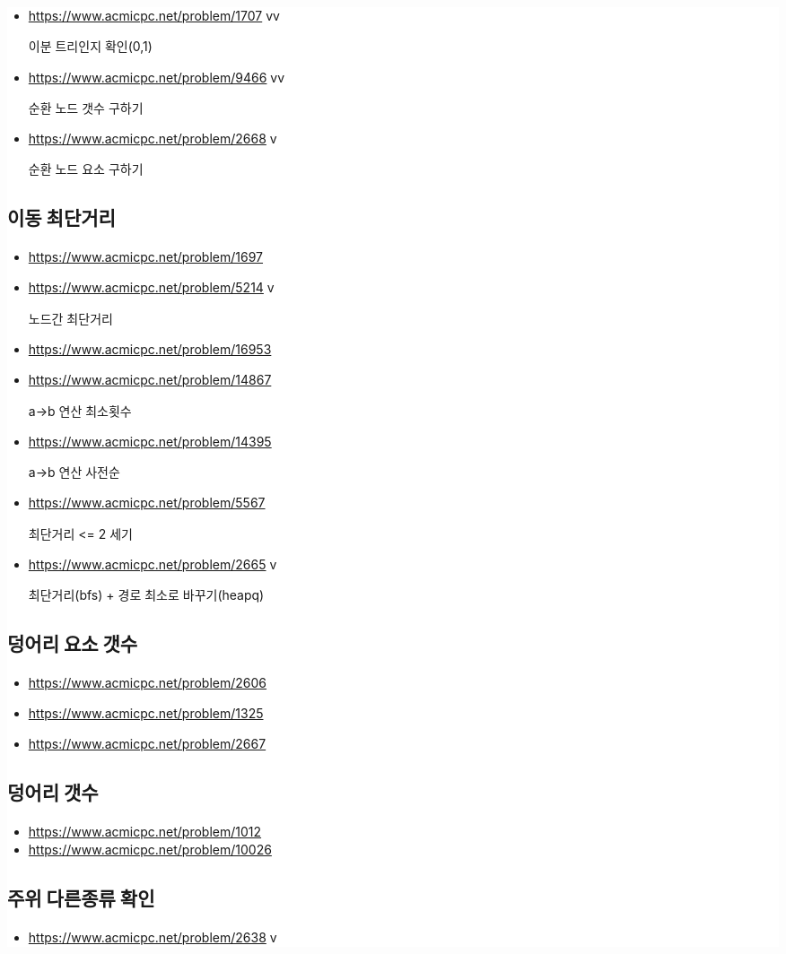 * https://www.acmicpc.net/problem/1707 vv

  이분 트리인지 확인(0,1)

* https://www.acmicpc.net/problem/9466 vv

  순환 노드 갯수 구하기

* https://www.acmicpc.net/problem/2668 v

  순환 노드 요소 구하기



## 이동 최단거리

* https://www.acmicpc.net/problem/1697

* https://www.acmicpc.net/problem/5214 v

  노드간 최단거리

* https://www.acmicpc.net/problem/16953

* https://www.acmicpc.net/problem/14867 

  a->b 연산 최소횟수

* https://www.acmicpc.net/problem/14395 

  a->b 연산 사전순

* https://www.acmicpc.net/problem/5567 

  최단거리 <= 2 세기

* https://www.acmicpc.net/problem/2665 v

  최단거리(bfs) + 경로 최소로 바꾸기(heapq)

  

## 덩어리 요소 갯수

* https://www.acmicpc.net/problem/2606

* https://www.acmicpc.net/problem/1325

* https://www.acmicpc.net/problem/2667 

  

## 덩어리 갯수

* https://www.acmicpc.net/problem/1012
* https://www.acmicpc.net/problem/10026 



## 주위 다른종류 확인

* https://www.acmicpc.net/problem/2638 v
